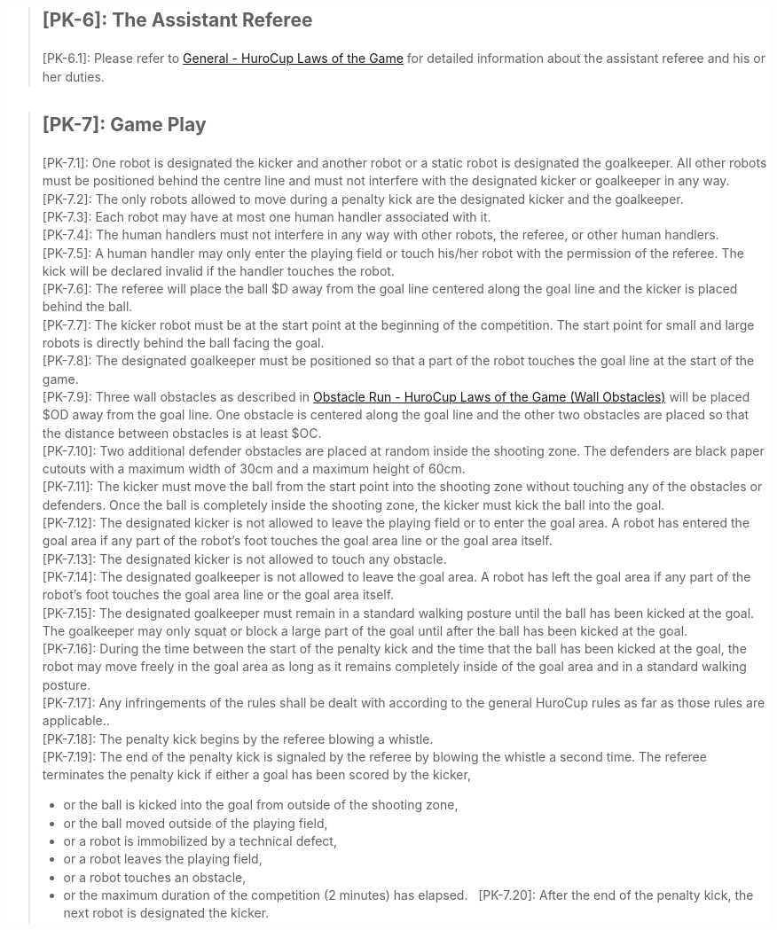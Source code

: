 >## [PK-6]: The Assistant Referee
>[PK-6.1]: Please refer to [General - HuroCup Laws of the Game](https://www.google.com/url?q=https://docs.google.com/document/d/15laUlB6uZ56J5WpGPhepb7P8O7ul-8K5sgdf4uwu4Ak/pub&sa=D&ust=1514003531765000&usg=AFQjCNGeafezv07vmOZ-DTxFU7NqX1W1yw) for detailed information about the assistant referee and his or her duties.

>## [PK-7]: Game Play  
>[PK-7.1]: One robot is designated the kicker and another robot or a static robot is designated the goalkeeper. All other robots must be positioned behind the centre line and must not interfere with the designated kicker or goalkeeper in any way.  
>[PK-7.2]: The only robots allowed to move during a penalty kick are the designated kicker and the goalkeeper.  
>[PK-7.3]: Each robot may have at most one human handler associated with it.  
>[PK-7.4]: The human handlers must not interfere in any way with other robots, the referee, or other human handlers.  
>[PK-7.5]: A human handler may only enter the playing field or touch his/her robot with the permission of the referee. The kick will be declared invalid if the handler touches the robot.  
>[PK-7.6]: The referee will place the ball $D away from the goal line centered along the goal line and the kicker is placed behind the ball.  
>[PK-7.7]: The kicker robot must be at the start point at the beginning of the competition. The start point for small and large robots is directly behind the ball facing the goal.  
>[PK-7.8]: The designated goalkeeper must be positioned so that a part of the robot touches the goal line at the start of the game.  
>[PK-7.9]: Three wall obstacles as described in [Obstacle Run - HuroCup Laws of the Game (Wall Obstacles)](https://www.google.com/url?q=https://docs.google.com/document/d/1JF4hpEZ4fg_3BNnBojY3ZAYBdgUDpfGaB_MJusSJ5-8/edit%23bookmark%3Did.j3tqeox07col&sa=D&ust=1514003531771000&usg=AFQjCNH79WmXYNWcj7OGNnqEFvjTDSjL0Q) will be placed $OD away from the goal line. One obstacle is centered along the goal line and the other two obstacles are placed so that the distance between obstacles is at least $OC.  
>[PK-7.10]: Two additional defender obstacles are placed at random inside the shooting zone. The defenders are black paper cutouts with a maximum width of 30cm and a maximum height of 60cm.  
>[PK-7.11]: The kicker must move the ball from the start point into the shooting zone without touching any of the obstacles or defenders. Once the ball is completely inside the shooting zone, the kicker must kick the ball into the goal.  
>[PK-7.12]: The designated kicker is not allowed to leave the playing field or to enter the goal area. A robot has entered the goal area if any part of the robot’s foot touches the goal area line or the goal area itself.  
>[PK-7.13]: The designated kicker is not allowed to touch any obstacle.  
>[PK-7.14]: The designated goalkeeper is not allowed to leave the goal area. A robot has left the goal area if any part of the robot’s foot touches the goal area line or the goal area itself.  
>[PK-7.15]: The designated goalkeeper must remain in a standard walking posture until the ball has been kicked at the goal. The goalkeeper may only squat or block a large part of the goal until after the ball has been kicked at the goal.  
>[PK-7.16]: During the time between the start of the penalty kick and the time that the ball has been kicked at the goal, the robot may move freely in the goal area as long as it remains completely inside of the goal area and in a standard walking posture.  
>[PK-7.17]: Any infringements of the rules shall be dealt with according to the general HuroCup rules as far as those rules are applicable..  
>[PK-7.18]: The penalty kick begins by the referee blowing a whistle.  
>[PK-7.19]: The end of the penalty kick is signaled by the referee by blowing the whistle a second time. The referee terminates the penalty kick if either a goal has been scored by the kicker,  
>* or the ball is kicked into the goal from outside of the shooting zone,  
>* or the ball moved outside of the playing field,  
>* or a robot is immobilized by a technical defect,  
>* or a robot leaves the playing field,  
>* or a robot touches an obstacle,  
>* or the maximum duration of the competition (2 minutes) has elapsed.  
>[PK-7.20]: After the end of the penalty kick, the next robot is designated the kicker.
